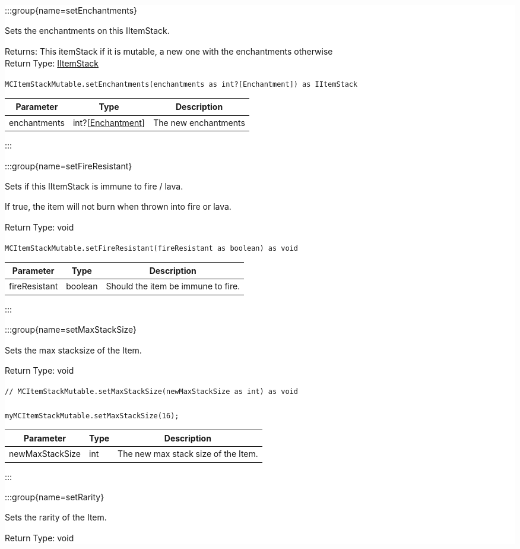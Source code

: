 :::group{name=setEnchantments}

Sets the enchantments on this IItemStack.

Returns: This itemStack if it is mutable, a new one with the enchantments otherwise  
Return Type: [IItemStack](/vanilla/api/item/IItemStack)

```zenscript
MCItemStackMutable.setEnchantments(enchantments as int?[Enchantment]) as IItemStack
```

| Parameter | Type | Description |
|-----------|------|-------------|
| enchantments | int?[[Enchantment](/vanilla/api/item/enchantment/Enchantment)] | The new enchantments |


:::

:::group{name=setFireResistant}

Sets if this IItemStack is immune to fire / lava.

 If true, the item will not burn when thrown into fire or lava.

Return Type: void

```zenscript
MCItemStackMutable.setFireResistant(fireResistant as boolean) as void
```

| Parameter | Type | Description |
|-----------|------|-------------|
| fireResistant | boolean | Should the item be immune to fire. |


:::

:::group{name=setMaxStackSize}

Sets the max stacksize of the Item.

Return Type: void

```zenscript
// MCItemStackMutable.setMaxStackSize(newMaxStackSize as int) as void

myMCItemStackMutable.setMaxStackSize(16);
```

| Parameter | Type | Description |
|-----------|------|-------------|
| newMaxStackSize | int | The new max stack size of the Item. |


:::

:::group{name=setRarity}

Sets the rarity of the Item.

Return Type: void
